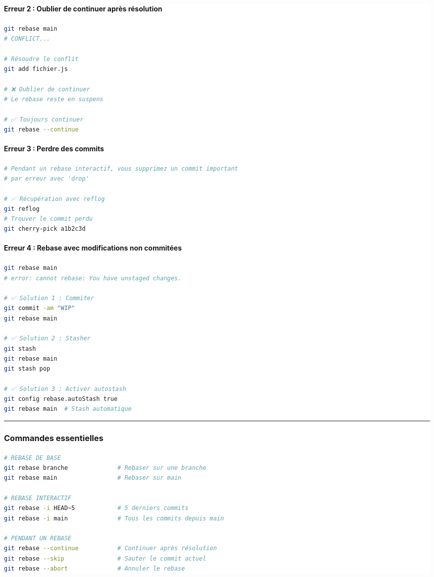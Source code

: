 #### Erreur 2 : Oublier de continuer après résolution

```bash
git rebase main
# CONFLICT...

# Résoudre le conflit
git add fichier.js

# ❌ Oublier de continuer
# Le rebase reste en suspens

# ✅ Toujours continuer
git rebase --continue
```

#### Erreur 3 : Perdre des commits

```bash
# Pendant un rebase interactif, vous supprimez un commit important
# par erreur avec 'drop'

# ✅ Récupération avec reflog
git reflog
# Trouver le commit perdu
git cherry-pick a1b2c3d
```

#### Erreur 4 : Rebase avec modifications non commitées

```bash
git rebase main
# error: cannot rebase: You have unstaged changes.

# ✅ Solution 1 : Commiter
git commit -am "WIP"
git rebase main

# ✅ Solution 2 : Stasher
git stash
git rebase main
git stash pop

# ✅ Solution 3 : Activer autostash
git config rebase.autoStash true
git rebase main  # Stash automatique
```

---

### Commandes essentielles

```bash
# REBASE DE BASE
git rebase branche              # Rebaser sur une branche
git rebase main                 # Rebaser sur main

# REBASE INTERACTIF
git rebase -i HEAD~5            # 5 derniers commits
git rebase -i main              # Tous les commits depuis main

# PENDANT UN REBASE
git rebase --continue           # Continuer après résolution
git rebase --skip               # Sauter le commit actuel
git rebase --abort              # Annuler le rebase

```